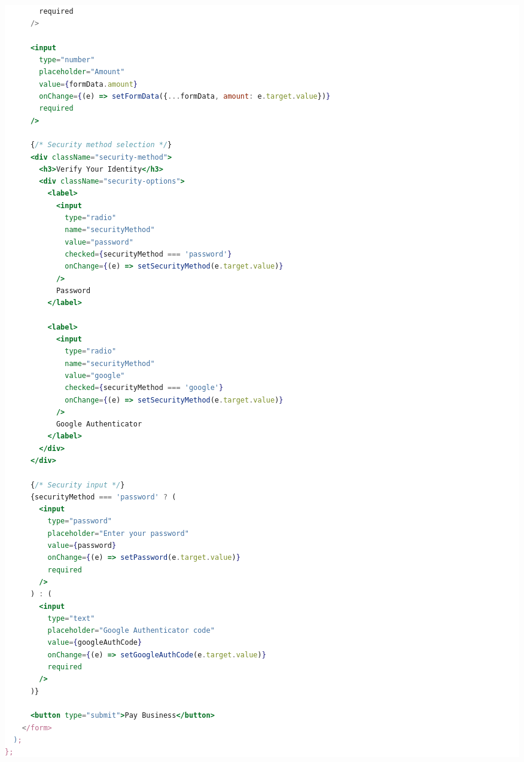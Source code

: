 ```jsx
        required
      />
      
      <input
        type="number"
        placeholder="Amount"
        value={formData.amount}
        onChange={(e) => setFormData({...formData, amount: e.target.value})}
        required
      />
      
      {/* Security method selection */}
      <div className="security-method">
        <h3>Verify Your Identity</h3>
        <div className="security-options">
          <label>
            <input
              type="radio"
              name="securityMethod"
              value="password"
              checked={securityMethod === 'password'}
              onChange={(e) => setSecurityMethod(e.target.value)}
            />
            Password
          </label>
          
          <label>
            <input
              type="radio"
              name="securityMethod"
              value="google"
              checked={securityMethod === 'google'}
              onChange={(e) => setSecurityMethod(e.target.value)}
            />
            Google Authenticator
          </label>
        </div>
      </div>
      
      {/* Security input */}
      {securityMethod === 'password' ? (
        <input
          type="password"
          placeholder="Enter your password"
          value={password}
          onChange={(e) => setPassword(e.target.value)}
          required
        />
      ) : (
        <input
          type="text"
          placeholder="Google Authenticator code"
          value={googleAuthCode}
          onChange={(e) => setGoogleAuthCode(e.target.value)}
          required
        />
      )}
      
      <button type="submit">Pay Business</button>
    </form>
  );
};
```
